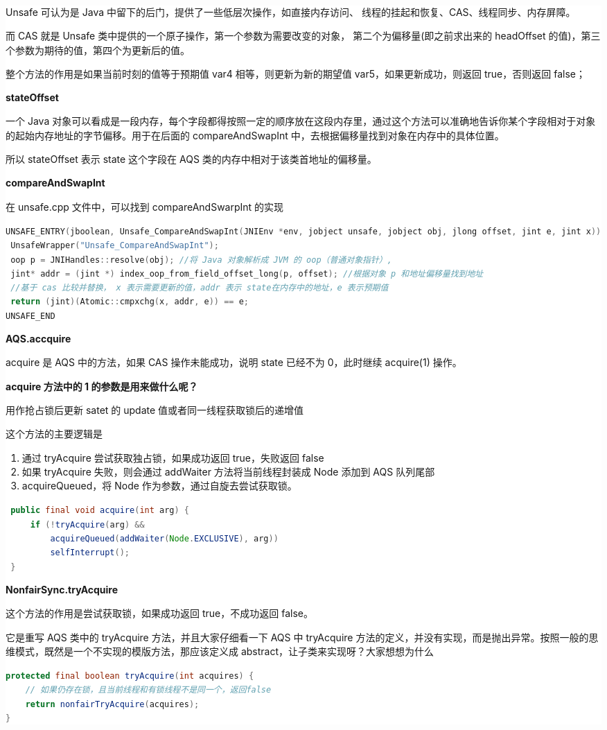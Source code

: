 Unsafe 可认为是 Java 中留下的后门，提供了一些低层次操作，如直接内存访问、 线程的挂起和恢复、CAS、线程同步、内存屏障。

而 CAS 就是 Unsafe 类中提供的一个原子操作，第一个参数为需要改变的对象， 第二个为偏移量(即之前求出来的 headOffset 的值)，第三个参数为期待的值，第四个为更新后的值。

整个方法的作用是如果当前时刻的值等于预期值 var4 相等，则更新为新的期望值 var5，如果更新成功，则返回 true，否则返回 false；

**stateOffset**

一个 Java 对象可以看成是一段内存，每个字段都得按照一定的顺序放在这段内存里，通过这个方法可以准确地告诉你某个字段相对于对象的起始内存地址的字节偏移。用于在后面的 compareAndSwapInt 中，去根据偏移量找到对象在内存中的具体位置。

所以 stateOffset 表示 state 这个字段在 AQS 类的内存中相对于该类首地址的偏移量。

**compareAndSwapInt**

在 unsafe.cpp 文件中，可以找到 compareAndSwarpInt 的实现

```c
UNSAFE_ENTRY(jboolean, Unsafe_CompareAndSwapInt(JNIEnv *env, jobject unsafe, jobject obj, jlong offset, jint e, jint x))
 UnsafeWrapper("Unsafe_CompareAndSwapInt");
 oop p = JNIHandles::resolve(obj); //将 Java 对象解析成 JVM 的 oop（普通对象指针）,
 jint* addr = (jint *) index_oop_from_field_offset_long(p, offset); //根据对象 p 和地址偏移量找到地址
 //基于 cas 比较并替换， x 表示需要更新的值，addr 表示 state在内存中的地址，e 表示预期值
 return (jint)(Atomic::cmpxchg(x, addr, e)) == e; 
UNSAFE_END
```

**AQS.accquire**

acquire 是 AQS 中的方法，如果 CAS 操作未能成功，说明 state 已经不为 0，此时继续 acquire(1) 操作。

**acquire 方法中的 1 的参数是用来做什么呢？**

用作抢占锁后更新 satet 的 update 值或者同一线程获取锁后的递增值

这个方法的主要逻辑是 

1. 通过 tryAcquire 尝试获取独占锁，如果成功返回 true，失败返回 false 
2. 如果 tryAcquire 失败，则会通过 addWaiter 方法将当前线程封装成 Node 添加到 AQS 队列尾部 
3. acquireQueued，将 Node 作为参数，通过自旋去尝试获取锁。

```java
 public final void acquire(int arg) {
     if (!tryAcquire(arg) &&
         acquireQueued(addWaiter(Node.EXCLUSIVE), arg))
         selfInterrupt();
 }
```

**NonfairSync.tryAcquire**

这个方法的作用是尝试获取锁，如果成功返回 true，不成功返回 false。

它是重写 AQS 类中的 tryAcquire 方法，并且大家仔细看一下 AQS 中 tryAcquire 方法的定义，并没有实现，而是抛出异常。按照一般的思维模式，既然是一个不实现的模版方法，那应该定义成 abstract，让子类来实现呀？大家想想为什么

```java
protected final boolean tryAcquire(int acquires) {
    // 如果仍存在锁，且当前线程和有锁线程不是同一个，返回false
    return nonfairTryAcquire(acquires);
}
```
